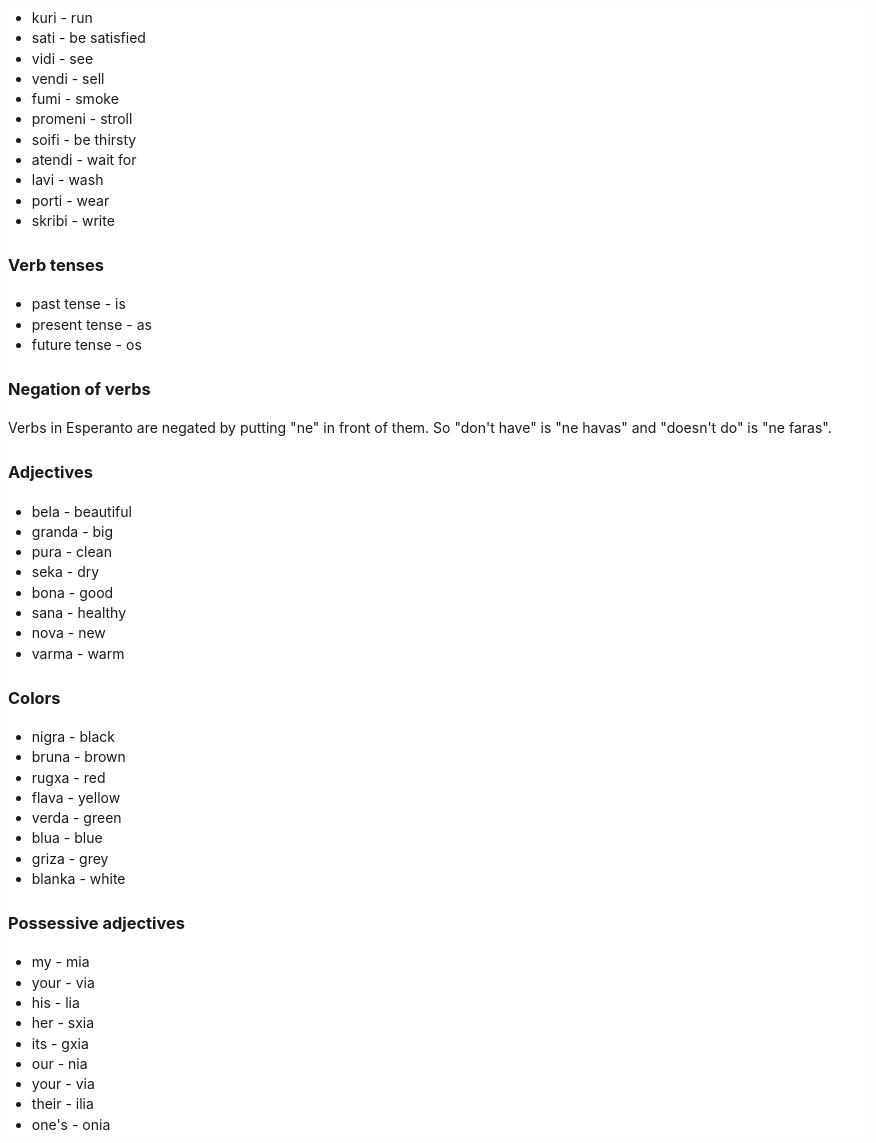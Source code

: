 * kuri - run
* sati - be satisfied
* vidi - see
* vendi - sell
* fumi - smoke
* promeni - stroll
* soifi - be thirsty
* atendi - wait for
* lavi - wash
* porti - wear
* skribi - write

### Verb tenses ###

* past tense - is
* present tense - as
* future tense - os

### Negation of verbs ###

Verbs in Esperanto are negated by putting "ne" in front of them. So "don't have" is "ne havas" and "doesn't do" is "ne faras".



### Adjectives ###

* bela - beautiful
* granda - big
* pura - clean
* seka - dry
* bona - good
* sana - healthy
* nova - new
* varma - warm

### Colors ###

* nigra - black
* bruna - brown
* rugxa - red
* flava - yellow
* verda - green
* blua - blue
* griza - grey
* blanka - white

### Possessive adjectives ###

* my - mia
* your - via
* his - lia
* her - sxia
* its - gxia
* our - nia
* your - via
* their - ilia
* one's - onia
